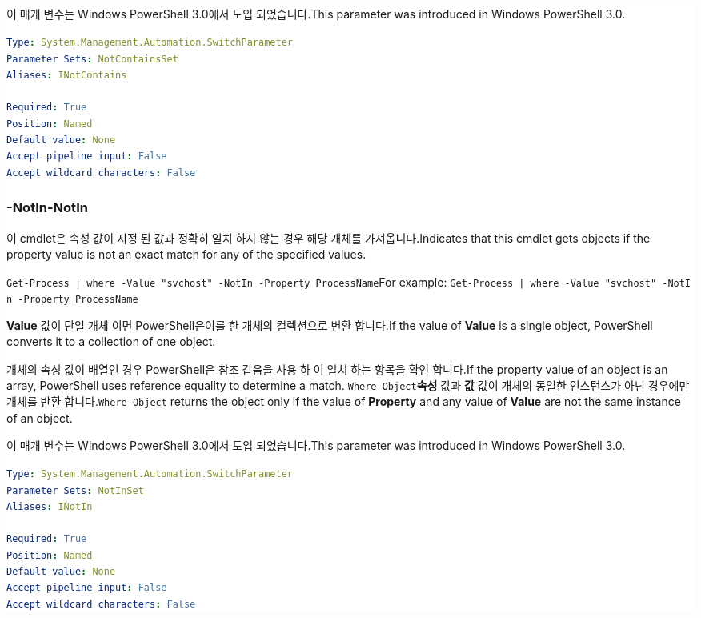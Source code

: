 <span data-ttu-id="58b10-335">이 매개 변수는 Windows PowerShell 3.0에서 도입 되었습니다.</span><span class="sxs-lookup"><span data-stu-id="58b10-335">This parameter was introduced in Windows PowerShell 3.0.</span></span>

```yaml
Type: System.Management.Automation.SwitchParameter
Parameter Sets: NotContainsSet
Aliases: INotContains

Required: True
Position: Named
Default value: None
Accept pipeline input: False
Accept wildcard characters: False
```

### <span data-ttu-id="58b10-336">-NotIn</span><span class="sxs-lookup"><span data-stu-id="58b10-336">-NotIn</span></span>

<span data-ttu-id="58b10-337">이 cmdlet은 속성 값이 지정 된 값과 정확히 일치 하지 않는 경우 해당 개체를 가져옵니다.</span><span class="sxs-lookup"><span data-stu-id="58b10-337">Indicates that this cmdlet gets objects if the property value is not an exact match for any of the specified values.</span></span>

<span data-ttu-id="58b10-338">`Get-Process | where -Value "svchost" -NotIn -Property ProcessName`</span><span class="sxs-lookup"><span data-stu-id="58b10-338">For example: `Get-Process | where -Value "svchost" -NotIn -Property ProcessName`</span></span>

<span data-ttu-id="58b10-339">**Value** 값이 단일 개체 이면 PowerShell은이를 한 개체의 컬렉션으로 변환 합니다.</span><span class="sxs-lookup"><span data-stu-id="58b10-339">If the value of **Value** is a single object, PowerShell converts it to a collection of one object.</span></span>

<span data-ttu-id="58b10-340">개체의 속성 값이 배열인 경우 PowerShell은 참조 같음을 사용 하 여 일치 하는 항목을 확인 합니다.</span><span class="sxs-lookup"><span data-stu-id="58b10-340">If the property value of an object is an array, PowerShell uses reference equality to determine a match.</span></span> <span data-ttu-id="58b10-341">`Where-Object`**속성** 값과 **값** 값이 개체의 동일한 인스턴스가 아닌 경우에만 개체를 반환 합니다.</span><span class="sxs-lookup"><span data-stu-id="58b10-341">`Where-Object` returns the object only if the value of **Property** and any value of **Value** are not the same instance of an object.</span></span>

<span data-ttu-id="58b10-342">이 매개 변수는 Windows PowerShell 3.0에서 도입 되었습니다.</span><span class="sxs-lookup"><span data-stu-id="58b10-342">This parameter was introduced in Windows PowerShell 3.0.</span></span>

```yaml
Type: System.Management.Automation.SwitchParameter
Parameter Sets: NotInSet
Aliases: INotIn

Required: True
Position: Named
Default value: None
Accept pipeline input: False
Accept wildcard characters: False
```
